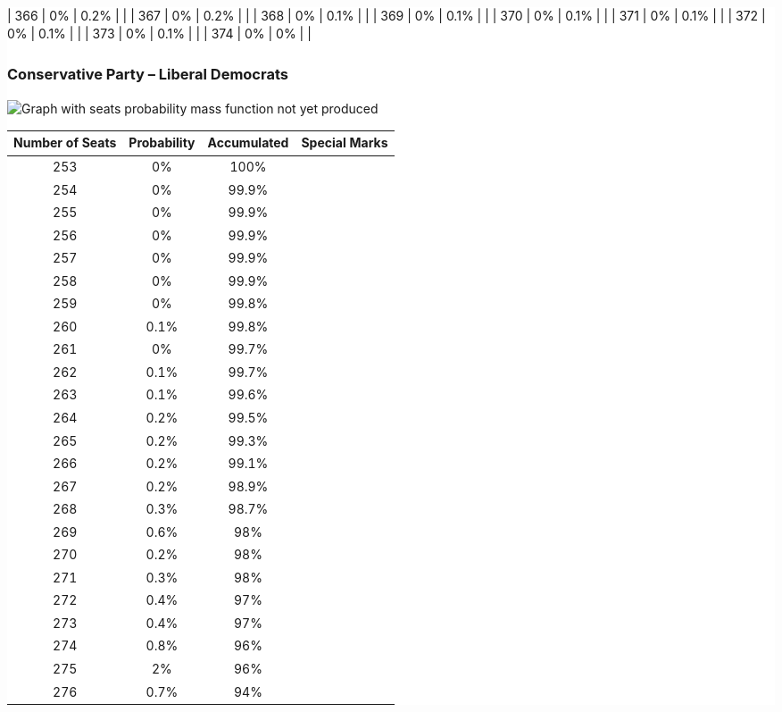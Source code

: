 | 366 | 0% | 0.2% |  |
| 367 | 0% | 0.2% |  |
| 368 | 0% | 0.1% |  |
| 369 | 0% | 0.1% |  |
| 370 | 0% | 0.1% |  |
| 371 | 0% | 0.1% |  |
| 372 | 0% | 0.1% |  |
| 373 | 0% | 0.1% |  |
| 374 | 0% | 0% |  |

### Conservative Party – Liberal Democrats

![Graph with seats probability mass function not yet produced](2018-07-24-IpsosMORI-coalitions-seats-pmf-con–libdem.png "Seats Probability Mass Function")

| Number of Seats | Probability | Accumulated | Special Marks |
|:---------------:|:-----------:|:-----------:|:-------------:|
| 253 | 0% | 100% |  |
| 254 | 0% | 99.9% |  |
| 255 | 0% | 99.9% |  |
| 256 | 0% | 99.9% |  |
| 257 | 0% | 99.9% |  |
| 258 | 0% | 99.9% |  |
| 259 | 0% | 99.8% |  |
| 260 | 0.1% | 99.8% |  |
| 261 | 0% | 99.7% |  |
| 262 | 0.1% | 99.7% |  |
| 263 | 0.1% | 99.6% |  |
| 264 | 0.2% | 99.5% |  |
| 265 | 0.2% | 99.3% |  |
| 266 | 0.2% | 99.1% |  |
| 267 | 0.2% | 98.9% |  |
| 268 | 0.3% | 98.7% |  |
| 269 | 0.6% | 98% |  |
| 270 | 0.2% | 98% |  |
| 271 | 0.3% | 98% |  |
| 272 | 0.4% | 97% |  |
| 273 | 0.4% | 97% |  |
| 274 | 0.8% | 96% |  |
| 275 | 2% | 96% |  |
| 276 | 0.7% | 94% |  |